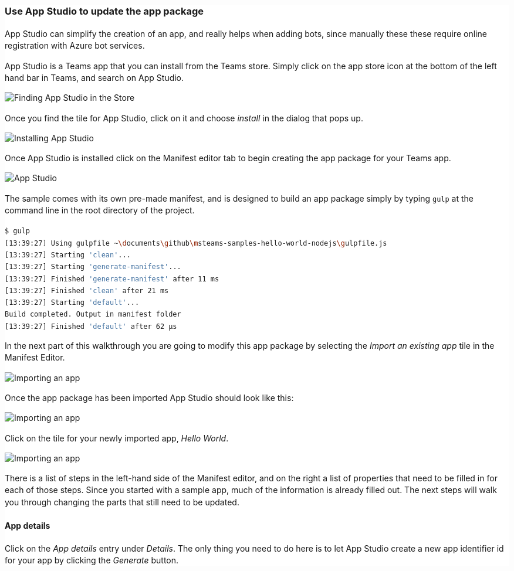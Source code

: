 ### Use App Studio to update the app package

App Studio can simplify the creation of an app, and really helps when adding bots, since manually these these require online registration with Azure bot services.

App Studio is a Teams app that you can install from the Teams store. Simply click on the app store icon at the bottom of the left hand bar in Teams, and search on App Studio.

<img  width="450px" title="Finding App Studio in the Store" src="~/assets/images/get-started/app-studio-store.png"/>

Once you find the tile for App Studio, click on it and choose *install* in the dialog that pops up.

<img  width="450px" title="Installing App Studio" src="~/assets/images/get-started/app-studio-install.png"/>

Once App Studio is installed click on the Manifest editor tab to begin creating the app package for your Teams app.

<img  width="450px" title="App Studio" src="~/assets/images/get-started/app-studio.png"/>

The sample comes with its own pre-made manifest, and is designed to build an app package simply by typing `gulp` at the command line in the root directory of the project.

```bash
$ gulp
[13:39:27] Using gulpfile ~\documents\github\msteams-samples-hello-world-nodejs\gulpfile.js
[13:39:27] Starting 'clean'...
[13:39:27] Starting 'generate-manifest'...
[13:39:27] Finished 'generate-manifest' after 11 ms
[13:39:27] Finished 'clean' after 21 ms
[13:39:27] Starting 'default'...
Build completed. Output in manifest folder
[13:39:27] Finished 'default' after 62 μs
```

In the next part of this walkthrough you are going to modify this app package by selecting the *Import an existing app* tile in the Manifest Editor.

<img  width="450px" title="Importing an app" src="~/assets/images/get-started/app-studio-import.png"/>

Once the app package has been imported App Studio should look like this:

<img  width="450px" title="Importing an app" src="~/assets/images/get-started/app-studio-imported-app.png"/>

Click on the tile for your newly imported app, *Hello World*.

<img  width="450px" title="Importing an app" src="~/assets/images/get-started/app-studio-manifest-editor.png"/>

There is a list of steps in the left-hand side of the Manifest editor, and on the right a list of properties that need to be filled in for each of those steps. Since you started with a sample app, much of the information is already filled out. The next steps will walk you through changing the parts that still need to be updated.

#### App details

Click on the *App details* entry under *Details*. The only thing you need to do here is to let App Studio create a new app identifier id for your app by clicking the *Generate* button.

